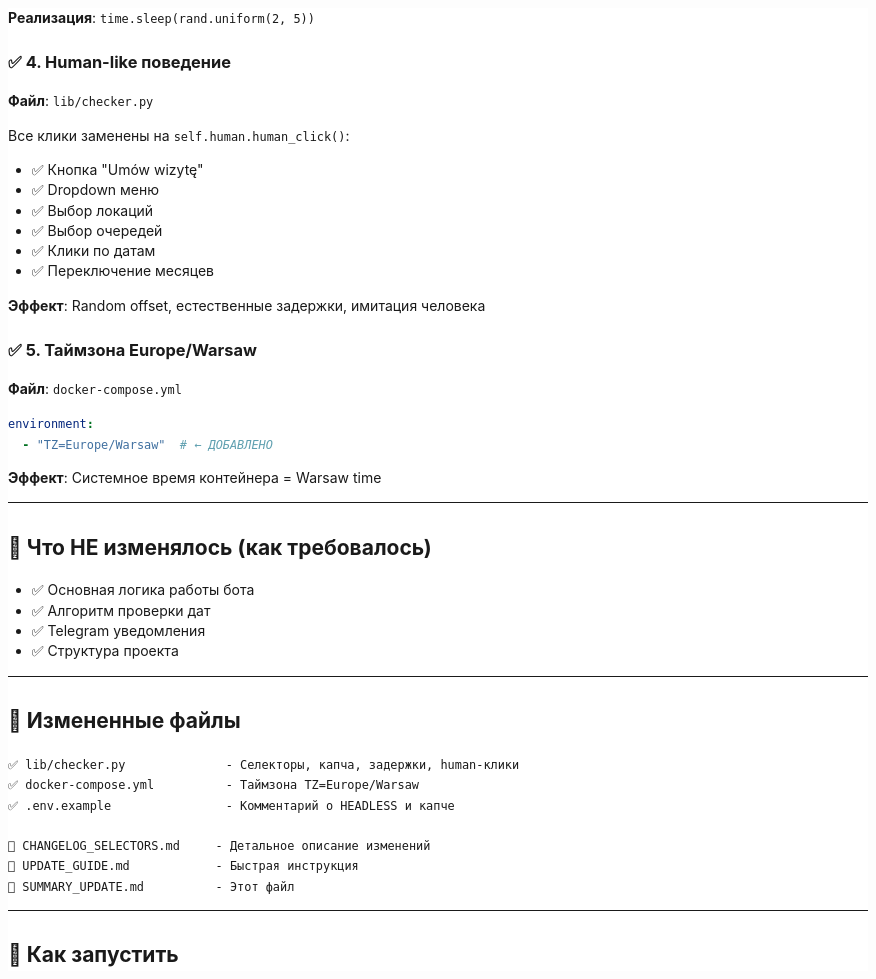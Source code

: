 **Реализация**: `time.sleep(rand.uniform(2, 5))`

### ✅ 4. Human-like поведение

**Файл**: `lib/checker.py`

Все клики заменены на `self.human.human_click()`:
- ✅ Кнопка "Umów wizytę"
- ✅ Dropdown меню
- ✅ Выбор локаций
- ✅ Выбор очередей
- ✅ Клики по датам
- ✅ Переключение месяцев

**Эффект**: Random offset, естественные задержки, имитация человека

### ✅ 5. Таймзона Europe/Warsaw

**Файл**: `docker-compose.yml`

```yaml
environment:
  - "TZ=Europe/Warsaw"  # ← ДОБАВЛЕНО
```

**Эффект**: Системное время контейнера = Warsaw time

---

## 🚫 Что НЕ изменялось (как требовалось)

- ✅ Основная логика работы бота
- ✅ Алгоритм проверки дат
- ✅ Telegram уведомления
- ✅ Структура проекта

---

## 📁 Измененные файлы

```
✅ lib/checker.py              - Селекторы, капча, задержки, human-клики
✅ docker-compose.yml          - Таймзона TZ=Europe/Warsaw
✅ .env.example                - Комментарий о HEADLESS и капче

📄 CHANGELOG_SELECTORS.md     - Детальное описание изменений
📄 UPDATE_GUIDE.md            - Быстрая инструкция
📄 SUMMARY_UPDATE.md          - Этот файл
```

---

## 🚀 Как запустить
